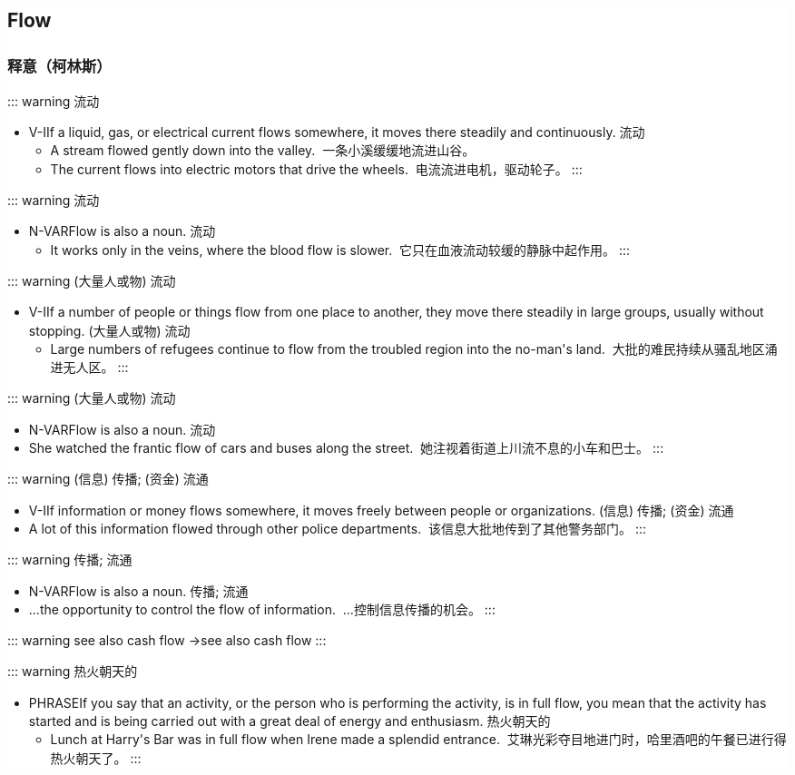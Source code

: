 
## Flow


### 释意（柯林斯）


::: warning 流动
- V-IIf a liquid, gas, or electrical current flows somewhere, it moves there steadily and continuously. 流动
  - A stream flowed gently down into the valley.
 一条小溪缓缓地流进山谷。
  - The current flows into electric motors that drive the wheels.
 电流流进电机，驱动轮子。
:::


::: warning 流动
- N-VARFlow is also a noun. 流动
  - It works only in the veins, where the blood flow is slower.
 它只在血液流动较缓的静脉中起作用。
:::

::: warning (大量人或物) 流动
- V-IIf a number of people or things flow from one place to another, they move there steadily in large groups, usually without stopping. (大量人或物) 流动
  - Large numbers of refugees continue to flow from the troubled region into the no-man's land.
 大批的难民持续从骚乱地区涌进无人区。
:::

::: warning (大量人或物) 流动
- N-VARFlow is also a noun. 流动
 - She watched the frantic flow of cars and buses along the street.
 她注视着街道上川流不息的小车和巴士。
:::

::: warning (信息) 传播; (资金) 流通
- V-IIf information or money flows somewhere, it moves freely between people or organizations. (信息) 传播; (资金) 流通
 - A lot of this information flowed through other police departments.
 该信息大批地传到了其他警务部门。
:::

::: warning 传播; 流通
- N-VARFlow is also a noun. 传播; 流通
 - ...the opportunity to control the flow of information.
 …控制信息传播的机会。
:::

::: warning see also cash flow
→see also cash flow
:::

::: warning 热火朝天的
- PHRASEIf you say that an activity, or the person who is performing the activity, is in full flow, you mean that the activity has started and is being carried out with a great deal of energy and enthusiasm. 热火朝天的
  - Lunch at Harry's Bar was in full flow when Irene made a splendid entrance.
 艾琳光彩夺目地进门时，哈里酒吧的午餐已进行得热火朝天了。
:::
